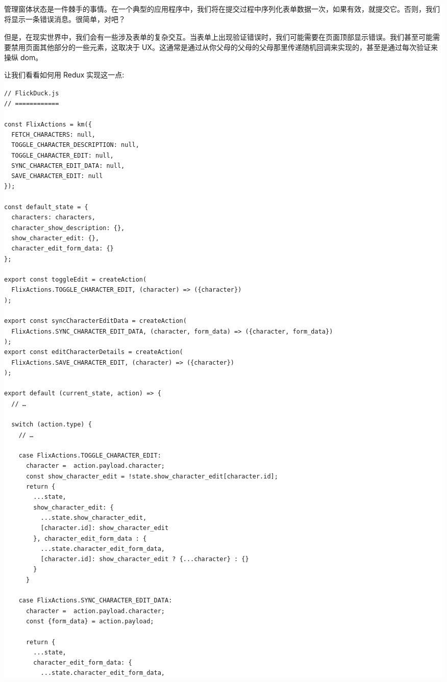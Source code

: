 管理窗体状态是一件棘手的事情。在一个典型的应用程序中，我们将在提交过程中序列化表单数据一次，如果有效，就提交它。否则，我们将显示一条错误消息。很简单，对吧？

但是，在现实世界中，我们会有一些涉及表单的复杂交互。当表单上出现验证错误时，我们可能需要在页面顶部显示错误。我们甚至可能需要禁用页面其他部分的一些元素，这取决于 UX。这通常是通过从你父母的父母的父母那里传递随机回调来实现的，甚至是通过每次验证来操纵 dom。

让我们看看如何用 Redux 实现这一点:

```
// FlickDuck.js
// ============

const FlixActions = km({
  FETCH_CHARACTERS: null,
  TOGGLE_CHARACTER_DESCRIPTION: null,
  TOGGLE_CHARACTER_EDIT: null,
  SYNC_CHARACTER_EDIT_DATA: null,
  SAVE_CHARACTER_EDIT: null
});

const default_state = {
  characters: characters,
  character_show_description: {},
  show_character_edit: {},
  character_edit_form_data: {}
};

export const toggleEdit = createAction(
  FlixActions.TOGGLE_CHARACTER_EDIT, (character) => ({character})
);

export const syncCharacterEditData = createAction(
  FlixActions.SYNC_CHARACTER_EDIT_DATA, (character, form_data) => ({character, form_data})
);
export const editCharacterDetails = createAction(
  FlixActions.SAVE_CHARACTER_EDIT, (character) => ({character})
);

export default (current_state, action) => {
  // …

  switch (action.type) {
    // …

    case FlixActions.TOGGLE_CHARACTER_EDIT:
      character =  action.payload.character;
      const show_character_edit = !state.show_character_edit[character.id];
      return {
        ...state,
        show_character_edit: {
          ...state.show_character_edit,
          [character.id]: show_character_edit
        }, character_edit_form_data : {
          ...state.character_edit_form_data,
          [character.id]: show_character_edit ? {...character} : {}
        }
      }

    case FlixActions.SYNC_CHARACTER_EDIT_DATA:
      character =  action.payload.character;
      const {form_data} = action.payload;

      return {
        ...state,
        character_edit_form_data: {
          ...state.character_edit_form_data,
```